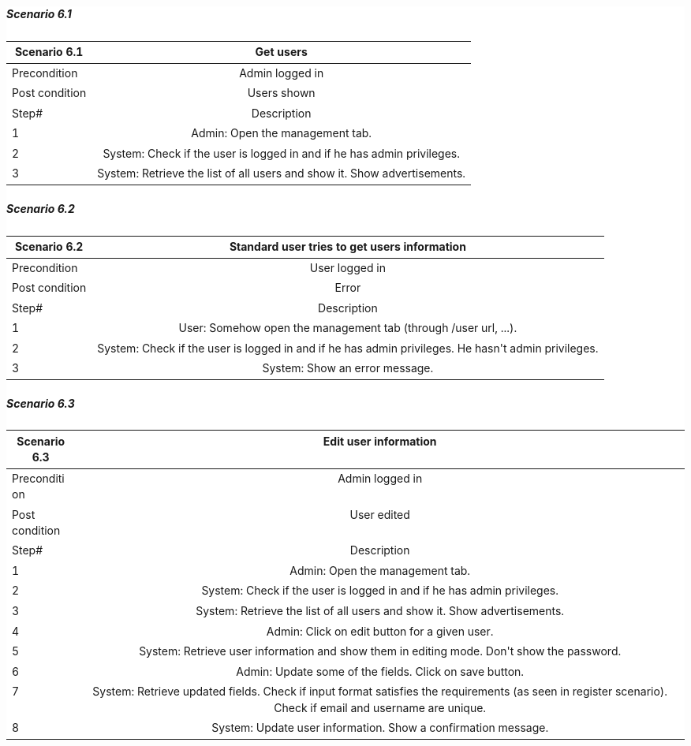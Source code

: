 ##### Scenario 6.1 

| Scenario 6.1 | Get users |
| ------------- |:-------------:| 
|  Precondition     | Admin logged in |
|  Post condition     | Users shown |
| Step#        | Description  |
|  1     | Admin: Open the management tab. |  
|  2     | System: Check if the user is logged in and if he has admin privileges. |
|  3     | System: Retrieve the list of all users and show it. Show advertisements. |

##### Scenario 6.2 

| Scenario 6.2 | Standard user tries to get users information |
| ------------- |:-------------:| 
|  Precondition     | User logged in |
|  Post condition     | Error |
| Step#        | Description  |
|  1     | User: Somehow open the management tab (through /user url, ...). |  
|  2     | System: Check if the user is logged in and if he has admin privileges. He hasn't admin privileges. |
|  3     | System: Show an error message. |

##### Scenario 6.3

| Scenario 6.3 | Edit user information |
| ------------- |:-------------:| 
|  Precondition     | Admin logged in |
|  Post condition     | User edited |
| Step#        | Description  |
|  1     | Admin: Open the management tab. |  
|  2     | System: Check if the user is logged in and if he has admin privileges. |
|  3     | System: Retrieve the list of all users and show it. Show advertisements. |
|  4     | Admin: Click on edit button for a given user. |  
|  5     | System: Retrieve user information and show them in editing mode. Don't show the password. |
|  6     | Admin: Update some of the fields. Click on save button. |
|  7     | System: Retrieve updated fields. Check if input format satisfies the requirements (as seen in register scenario). Check if email and username are unique. |
|  8     | System: Update user information. Show a confirmation message. |
